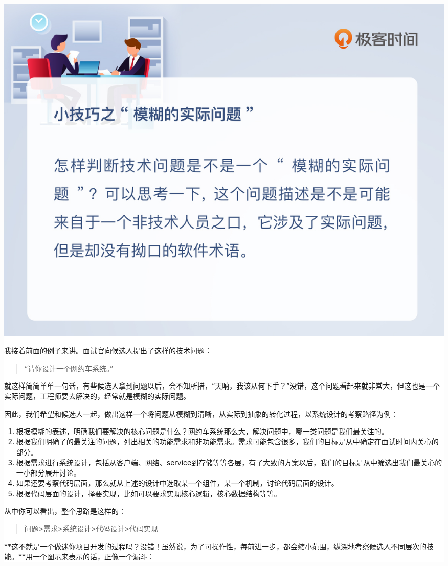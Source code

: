 ![](./httpsstatic001geekbangorgresourceimage822c824f0d0591afc95cca97a3460ce6852c.jpg)

我接着前面的例子来讲。面试官向候选人提出了这样的技术问题：

> “请你设计一个网约车系统。”

就这样简简单单一句话，有些候选人拿到问题以后，会不知所措，“天呐，我该从何下手？”没错，这个问题看起来就非常大，但这也是一个实际问题，工程师要去解决的，经常就是模糊的实际问题。

因此，我们希望和候选人一起，做出这样一个将问题从模糊到清晰，从实际到抽象的转化过程，以系统设计的考察路径为例：

1.  根据模糊的表述，明确我们要解决的核心问题是什么？网约车系统那么大，解决问题中，哪一类问题是我们最关注的。
2.  根据我们明确了的最关注的问题，列出相关的功能需求和非功能需求。需求可能包含很多，我们的目标是从中确定在面试时间内关心的部分。
3.  根据需求进行系统设计，包括从客户端、网络、service到存储等等各层，有了大致的方案以后，我们的目标是从中筛选出我们最关心的一小部分展开讨论。
4.  如果还要考察代码层面，那么就从上述的设计中选取某一个组件，某一个机制，讨论代码层面的设计。
5.  根据代码层面的设计，择要实现，比如可以要求实现核心逻辑，核心数据结构等等。

从中你可以看出，整个思路是这样的：

> 问题>需求>系统设计>代码设计>代码实现

**这不就是一个做迷你项目开发的过程吗？没错！虽然说，为了可操作性，每前进一步，都会缩小范围，纵深地考察候选人不同层次的技能。**用一个图示来表示的话，正像一个漏斗：
